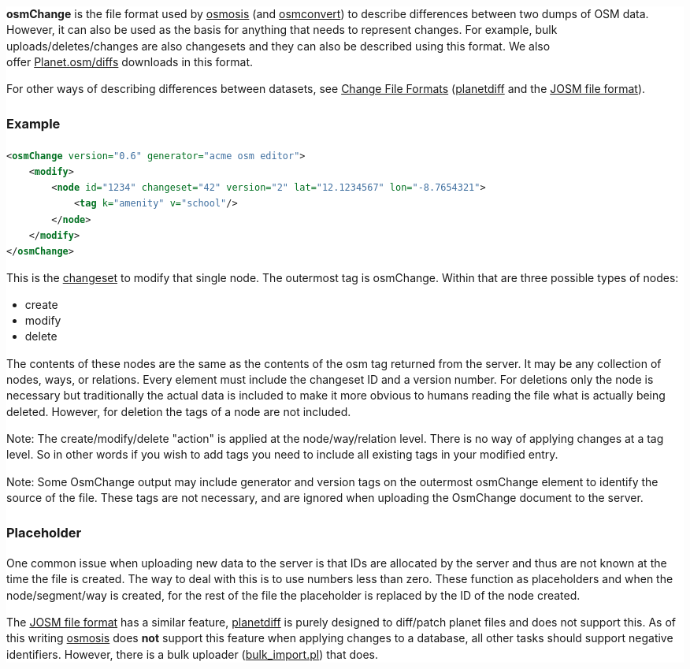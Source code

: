 **osmChange** is the file format used by [osmosis](https://wiki.openstreetmap.org/wiki/Osmosis) (and [osmconvert](https://wiki.openstreetmap.org/wiki/Osmconvert)) to describe differences between two dumps of OSM data. However, it can also be used as the basis for anything that needs to represent changes. For example, bulk uploads/deletes/changes are also changesets and they can also be described using this format. We also offer [Planet.osm/diffs](https://wiki.openstreetmap.org/wiki/Planet.osm/diffs) downloads in this format.

For other ways of describing differences between datasets, see [Change File Formats](https://wiki.openstreetmap.org/wiki/Change_File_Formats) ([planetdiff](https://wiki.openstreetmap.org/wiki/Planetdiff) and the [JOSM file format](https://wiki.openstreetmap.org/wiki/JOSM_file_format)).

### Example

```xml
<osmChange version="0.6" generator="acme osm editor">
    <modify>
        <node id="1234" changeset="42" version="2" lat="12.1234567" lon="-8.7654321">
            <tag k="amenity" v="school"/>
        </node>
    </modify>
</osmChange>
```

This is the [changeset](https://wiki.openstreetmap.org/wiki/Changeset) to modify that single node. The outermost tag is osmChange. Within that are three possible types of nodes:

- create
- modify
- delete

The contents of these nodes are the same as the contents of the osm tag returned from the server. It may be any collection of nodes, ways, or relations. Every element must include the changeset ID and a version number. For deletions only the node is necessary but traditionally the actual data is included to make it more obvious to humans reading the file what is actually being deleted. However, for deletion the tags of a node are not included.

Note: The create/modify/delete "action" is applied at the node/way/relation level. There is no way of applying changes at a tag level. So in other words if you wish to add tags you need to include all existing tags in your modified entry.

Note: Some OsmChange output may include generator and version tags on the outermost osmChange element to identify the source of the file. These tags are not necessary, and are ignored when uploading the OsmChange document to the server.

### Placeholder

One common issue when uploading new data to the server is that IDs are allocated by the server and thus are not known at the time the file is created. The way to deal with this is to use numbers less than zero. These function as placeholders and when the node/segment/way is created, for the rest of the file the placeholder is replaced by the ID of the node created.

The [JOSM file format](https://wiki.openstreetmap.org/wiki/JOSM_file_format) has a similar feature, [planetdiff](https://wiki.openstreetmap.org/wiki/Planetdiff) is purely designed to diff/patch planet files and does not support this. As of this writing [osmosis](https://wiki.openstreetmap.org/wiki/Osmosis) does **not** support this feature when applying changes to a database, all other tasks should support negative identifiers. However, there is a bulk uploader ([bulk_import.pl](https://wiki.openstreetmap.org/wiki/Bulk_import.pl)) that does.
